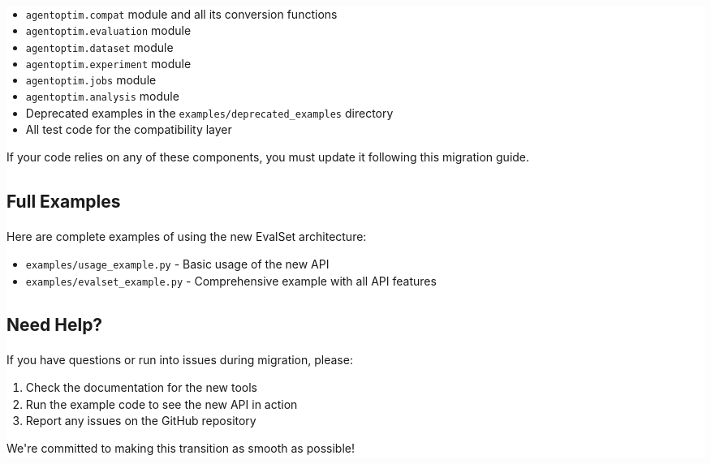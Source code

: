 - `agentoptim.compat` module and all its conversion functions
- `agentoptim.evaluation` module 
- `agentoptim.dataset` module
- `agentoptim.experiment` module
- `agentoptim.jobs` module
- `agentoptim.analysis` module
- Deprecated examples in the `examples/deprecated_examples` directory
- All test code for the compatibility layer

If your code relies on any of these components, you must update it following this migration guide.

## Full Examples

Here are complete examples of using the new EvalSet architecture:

- `examples/usage_example.py` - Basic usage of the new API
- `examples/evalset_example.py` - Comprehensive example with all API features

## Need Help?

If you have questions or run into issues during migration, please:
1. Check the documentation for the new tools
2. Run the example code to see the new API in action
3. Report any issues on the GitHub repository

We're committed to making this transition as smooth as possible!